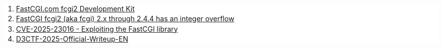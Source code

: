 1. [FastCGI.com fcgi2 Development Kit](https://github.com/FastCGI-Archives/fcgi2)
2. [FastCGI fcgi2 (aka fcgi) 2.x through 2.4.4 has an integer overflow](https://github.com/advisories/GHSA-9825-56cx-cfg6)
3. [CVE-2025-23016 - Exploiting the FastCGI library](https://www.synacktiv.com/en/publications/cve-2025-23016-exploiting-the-fastcgi-library)
4. [D3CTF-2025-Official-Writeup-EN](https://github.com/D-3CTF/D3CTF-2025-Official-Writeup/blob/main/D3CTF-2025-Official-Writeup-EN.pdf)
